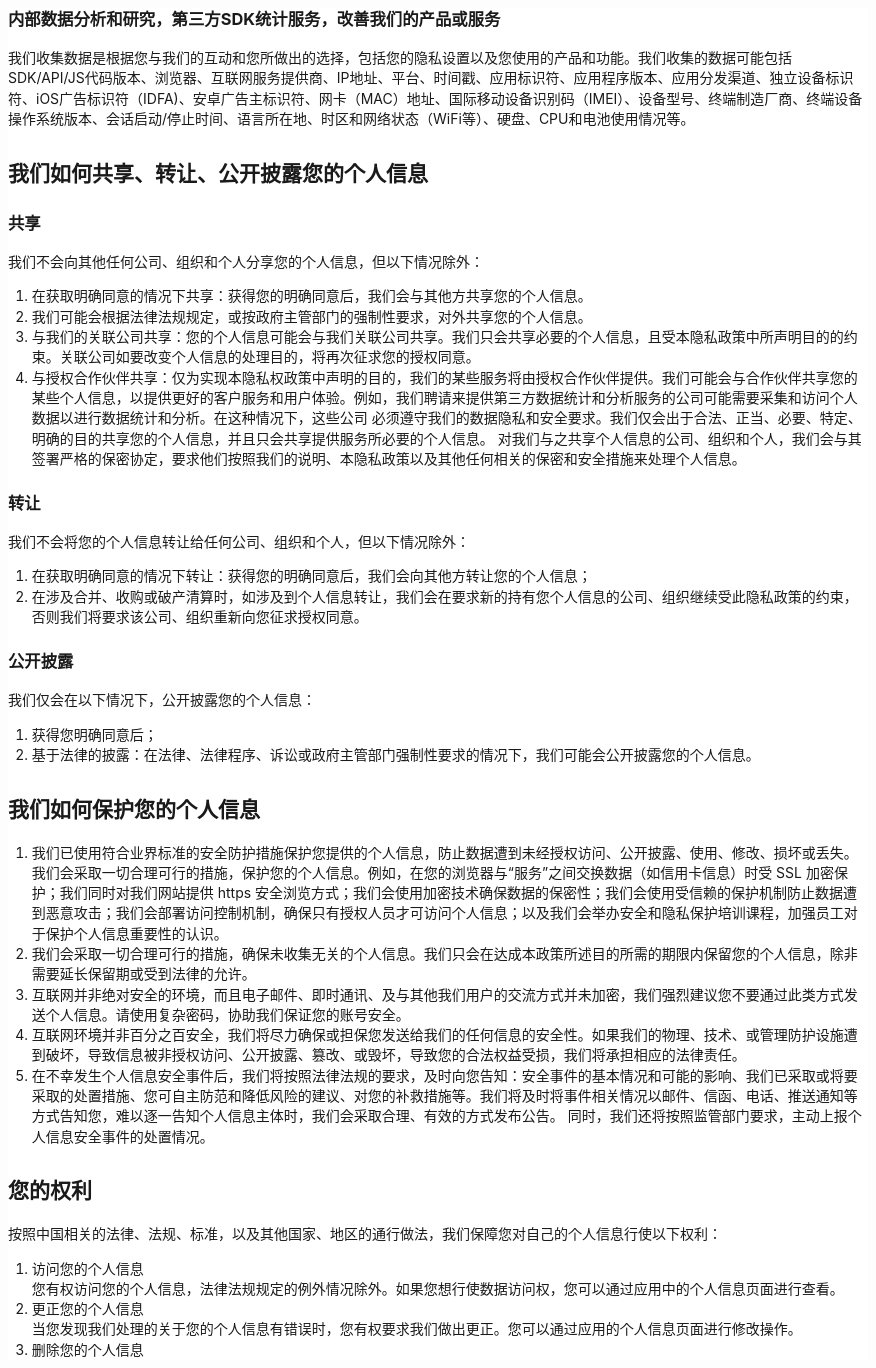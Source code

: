 ### 内部数据分析和研究，第三方SDK统计服务，改善我们的产品或服务

我们收集数据是根据您与我们的互动和您所做出的选择，包括您的隐私设置以及您使用的产品和功能。我们收集的数据可能包括SDK/API/JS代码版本、浏览器、互联网服务提供商、IP地址、平台、时间戳、应用标识符、应用程序版本、应用分发渠道、独立设备标识符、iOS广告标识符（IDFA)、安卓广告主标识符、网卡（MAC）地址、国际移动设备识别码（IMEI）、设备型号、终端制造厂商、终端设备操作系统版本、会话启动/停止时间、语言所在地、时区和网络状态（WiFi等）、硬盘、CPU和电池使用情况等。

## 我们如何共享、转让、公开披露您的个人信息

### 共享

我们不会向其他任何公司、组织和个人分享您的个人信息，但以下情况除外：  
1. 在获取明确同意的情况下共享：获得您的明确同意后，我们会与其他方共享您的个人信息。
2. 我们可能会根据法律法规规定，或按政府主管部门的强制性要求，对外共享您的个人信息。
3. 与我们的关联公司共享：您的个人信息可能会与我们关联公司共享。我们只会共享必要的个人信息，且受本隐私政策中所声明目的的约束。关联公司如要改变个人信息的处理目的，将再次征求您的授权同意。
4. 与授权合作伙伴共享：仅为实现本隐私权政策中声明的目的，我们的某些服务将由授权合作伙伴提供。我们可能会与合作伙伴共享您的某些个人信息，以提供更好的客户服务和用户体验。例如，我们聘请来提供第三方数据统计和分析服务的公司可能需要采集和访问个人数据以进行数据统计和分析。在这种情况下，这些公司 必须遵守我们的数据隐私和安全要求。我们仅会出于合法、正当、必要、特定、明确的目的共享您的个人信息，并且只会共享提供服务所必要的个人信息。
对我们与之共享个人信息的公司、组织和个人，我们会与其签署严格的保密协定，要求他们按照我们的说明、本隐私政策以及其他任何相关的保密和安全措施来处理个人信息。

### 转让

我们不会将您的个人信息转让给任何公司、组织和个人，但以下情况除外：  
1. 在获取明确同意的情况下转让：获得您的明确同意后，我们会向其他方转让您的个人信息；
2. 在涉及合并、收购或破产清算时，如涉及到个人信息转让，我们会在要求新的持有您个人信息的公司、组织继续受此隐私政策的约束，否则我们将要求该公司、组织重新向您征求授权同意。

### 公开披露

我们仅会在以下情况下，公开披露您的个人信息：  
1. 获得您明确同意后；
2. 基于法律的披露：在法律、法律程序、诉讼或政府主管部门强制性要求的情况下，我们可能会公开披露您的个人信息。

## 我们如何保护您的个人信息

1. 我们已使用符合业界标准的安全防护措施保护您提供的个人信息，防止数据遭到未经授权访问、公开披露、使用、修改、损坏或丢失。我们会采取一切合理可行的措施，保护您的个人信息。例如，在您的浏览器与“服务”之间交换数据（如信用卡信息）时受 SSL 加密保护；我们同时对我们网站提供 https 安全浏览方式；我们会使用加密技术确保数据的保密性；我们会使用受信赖的保护机制防止数据遭到恶意攻击；我们会部署访问控制机制，确保只有授权人员才可访问个人信息；以及我们会举办安全和隐私保护培训课程，加强员工对于保护个人信息重要性的认识。
2. 我们会采取一切合理可行的措施，确保未收集无关的个人信息。我们只会在达成本政策所述目的所需的期限内保留您的个人信息，除非需要延长保留期或受到法律的允许。
3. 互联网并非绝对安全的环境，而且电子邮件、即时通讯、及与其他我们用户的交流方式并未加密，我们强烈建议您不要通过此类方式发送个人信息。请使用复杂密码，协助我们保证您的账号安全。
4. 互联网环境并非百分之百安全，我们将尽力确保或担保您发送给我们的任何信息的安全性。如果我们的物理、技术、或管理防护设施遭到破坏，导致信息被非授权访问、公开披露、篡改、或毁坏，导致您的合法权益受损，我们将承担相应的法律责任。
5. 在不幸发生个人信息安全事件后，我们将按照法律法规的要求，及时向您告知：安全事件的基本情况和可能的影响、我们已采取或将要采取的处置措施、您可自主防范和降低风险的建议、对您的补救措施等。我们将及时将事件相关情况以邮件、信函、电话、推送通知等方式告知您，难以逐一告知个人信息主体时，我们会采取合理、有效的方式发布公告。
同时，我们还将按照监管部门要求，主动上报个人信息安全事件的处置情况。

## 您的权利

按照中国相关的法律、法规、标准，以及其他国家、地区的通行做法，我们保障您对自己的个人信息行使以下权利：

1. 访问您的个人信息  
您有权访问您的个人信息，法律法规规定的例外情况除外。如果您想行使数据访问权，您可以通过应用中的个人信息页面进行查看。
2. 更正您的个人信息  
当您发现我们处理的关于您的个人信息有错误时，您有权要求我们做出更正。您可以通过应用的个人信息页面进行修改操作。
3. 删除您的个人信息  
